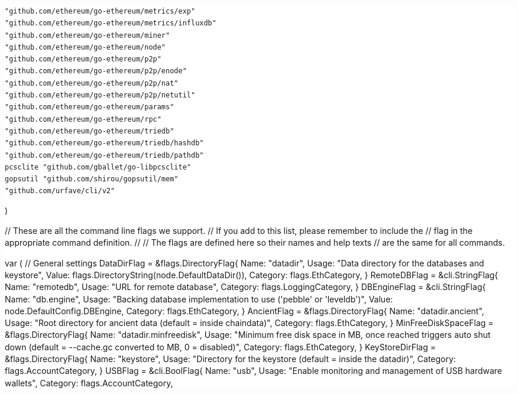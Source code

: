 	"github.com/ethereum/go-ethereum/metrics/exp"
	"github.com/ethereum/go-ethereum/metrics/influxdb"
	"github.com/ethereum/go-ethereum/miner"
	"github.com/ethereum/go-ethereum/node"
	"github.com/ethereum/go-ethereum/p2p"
	"github.com/ethereum/go-ethereum/p2p/enode"
	"github.com/ethereum/go-ethereum/p2p/nat"
	"github.com/ethereum/go-ethereum/p2p/netutil"
	"github.com/ethereum/go-ethereum/params"
	"github.com/ethereum/go-ethereum/rpc"
	"github.com/ethereum/go-ethereum/triedb"
	"github.com/ethereum/go-ethereum/triedb/hashdb"
	"github.com/ethereum/go-ethereum/triedb/pathdb"
	pcsclite "github.com/gballet/go-libpcsclite"
	gopsutil "github.com/shirou/gopsutil/mem"
	"github.com/urfave/cli/v2"
)

// These are all the command line flags we support.
// If you add to this list, please remember to include the
// flag in the appropriate command definition.
//
// The flags are defined here so their names and help texts
// are the same for all commands.

var (
	// General settings
	DataDirFlag = &flags.DirectoryFlag{
		Name:     "datadir",
		Usage:    "Data directory for the databases and keystore",
		Value:    flags.DirectoryString(node.DefaultDataDir()),
		Category: flags.EthCategory,
	}
	RemoteDBFlag = &cli.StringFlag{
		Name:     "remotedb",
		Usage:    "URL for remote database",
		Category: flags.LoggingCategory,
	}
	DBEngineFlag = &cli.StringFlag{
		Name:     "db.engine",
		Usage:    "Backing database implementation to use ('pebble' or 'leveldb')",
		Value:    node.DefaultConfig.DBEngine,
		Category: flags.EthCategory,
	}
	AncientFlag = &flags.DirectoryFlag{
		Name:     "datadir.ancient",
		Usage:    "Root directory for ancient data (default = inside chaindata)",
		Category: flags.EthCategory,
	}
	MinFreeDiskSpaceFlag = &flags.DirectoryFlag{
		Name:     "datadir.minfreedisk",
		Usage:    "Minimum free disk space in MB, once reached triggers auto shut down (default = --cache.gc converted to MB, 0 = disabled)",
		Category: flags.EthCategory,
	}
	KeyStoreDirFlag = &flags.DirectoryFlag{
		Name:     "keystore",
		Usage:    "Directory for the keystore (default = inside the datadir)",
		Category: flags.AccountCategory,
	}
	USBFlag = &cli.BoolFlag{
		Name:     "usb",
		Usage:    "Enable monitoring and management of USB hardware wallets",
		Category: flags.AccountCategory,